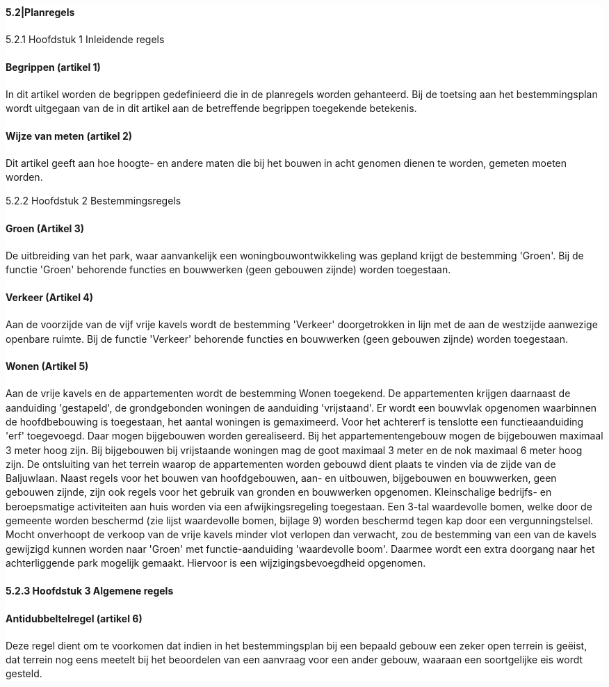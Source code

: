 #### <span id="page-28-2"></span>5.2|Planregels

5.2.1 Hoofdstuk 1 Inleidende regels

#### Begrippen (artikel 1)

In dit artikel worden de begrippen gedefinieerd die in de planregels worden gehanteerd. Bij de toetsing aan het bestemmingsplan wordt uitgegaan van de in dit artikel aan de betreffende begrippen toegekende betekenis.

#### Wijze van meten (artikel 2)

Dit artikel geeft aan hoe hoogte- en andere maten die bij het bouwen in acht genomen dienen te worden, gemeten moeten worden.

5.2.2 Hoofdstuk 2 Bestemmingsregels

#### Groen (Artikel 3)

De uitbreiding van het park, waar aanvankelijk een woningbouwontwikkeling was gepland krijgt de bestemming 'Groen'. Bij de functie 'Groen' behorende functies en bouwwerken (geen gebouwen zijnde) worden toegestaan.

#### Verkeer (Artikel 4)

Aan de voorzijde van de vijf vrije kavels wordt de bestemming 'Verkeer' doorgetrokken in lijn met de aan de westzijde aanwezige openbare ruimte. Bij de functie 'Verkeer' behorende functies en bouwwerken (geen gebouwen zijnde) worden toegestaan.

#### Wonen (Artikel 5)

Aan de vrije kavels en de appartementen wordt de bestemming Wonen toegekend. De appartementen krijgen daarnaast de aanduiding 'gestapeld', de grondgebonden woningen de aanduiding 'vrijstaand'. Er wordt een bouwvlak opgenomen waarbinnen de hoofdbebouwing is toegestaan, het aantal woningen is gemaximeerd. Voor het achtererf is tenslotte een functieaanduiding 'erf' toegevoegd. Daar mogen bijgebouwen worden gerealiseerd. Bij het appartementengebouw mogen de bijgebouwen maximaal 3 meter hoog zijn. Bij bijgebouwen bij vrijstaande woningen mag de goot maximaal 3 meter en de nok maximaal 6 meter hoog zijn. De ontsluiting van het terrein waarop de appartementen worden gebouwd dient plaats te vinden via de zijde van de Baljuwlaan. Naast regels voor het bouwen van hoofdgebouwen, aan- en uitbouwen, bijgebouwen en bouwwerken, geen gebouwen zijnde, zijn ook regels voor het gebruik van gronden en bouwwerken opgenomen. Kleinschalige bedrijfs- en beroepsmatige activiteiten aan huis worden via een afwijkingsregeling toegestaan. Een 3-tal waardevolle bomen, welke door de gemeente worden beschermd (zie lijst waardevolle bomen, bijlage 9) worden beschermd tegen kap door een vergunningstelsel. Mocht onverhoopt de verkoop van de vrije kavels minder vlot verlopen dan verwacht, zou de bestemming van een van de kavels gewijzigd kunnen worden naar 'Groen' met functie-aanduiding 'waardevolle boom'. Daarmee wordt een extra doorgang naar het achterliggende park mogelijk gemaakt. Hiervoor is een wijzigingsbevoegdheid opgenomen.

#### 5.2.3 Hoofdstuk 3 Algemene regels

#### Antidubbeltelregel (artikel 6)

Deze regel dient om te voorkomen dat indien in het bestemmingsplan bij een bepaald gebouw een zeker open terrein is geëist, dat terrein nog eens meetelt bij het beoordelen van een aanvraag voor een ander gebouw, waaraan een soortgelijke eis wordt gesteld.
